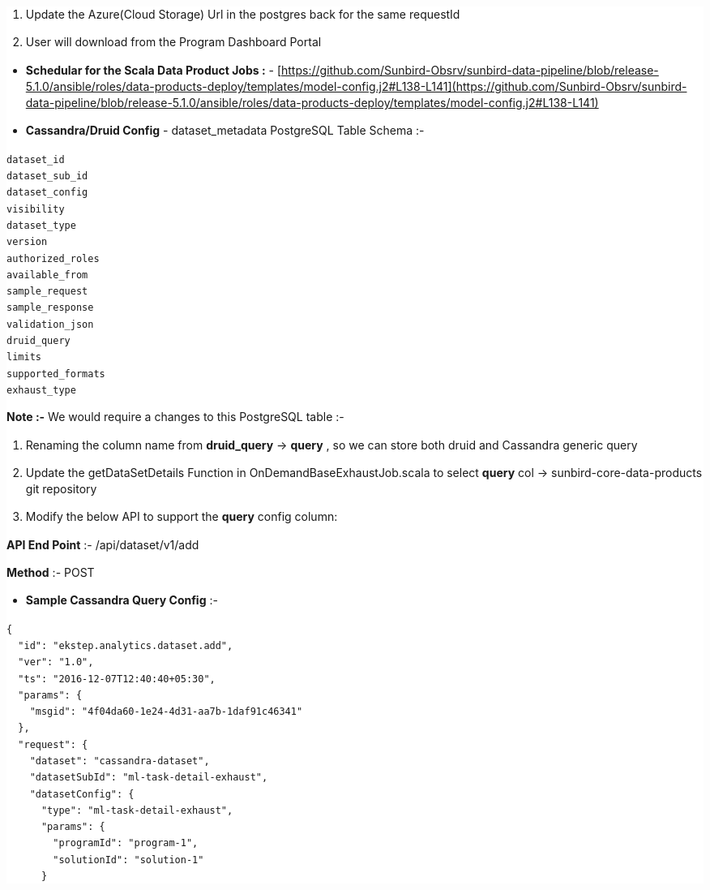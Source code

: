 
1. Update the Azure(Cloud Storage) Url in the postgres back for the same requestId


1. User will download from the Program Dashboard Portal




*  **Schedular for the Scala Data Product Jobs :** - [https://github.com/Sunbird-Obsrv/sunbird-data-pipeline/blob/release-5.1.0/ansible/roles/data-products-deploy/templates/model-config.j2#L138-L141](https://github.com/Sunbird-Obsrv/sunbird-data-pipeline/blob/release-5.1.0/ansible/roles/data-products-deploy/templates/model-config.j2#L138-L141)

    


*  **Cassandra/Druid Config**  - dataset_metadata PostgreSQL Table Schema :-




```
dataset_id
dataset_sub_id
dataset_config
visibility
dataset_type
version
authorized_roles
available_from
sample_request
sample_response
validation_json
druid_query
limits
supported_formats
exhaust_type
```
 **Note :-**  We would require a changes to this PostgreSQL table :-

1. Renaming the column name from  **druid_query**  →  **query** , so we can store both druid and Cassandra generic query

2. Update the getDataSetDetails Function in OnDemandBaseExhaustJob.scala to select  **query**  col → sunbird-core-data-products git repository

3. Modify the below API to support the  **query**  config column:

 **API End Point**  :- /api/dataset/v1/add

 **Method**  :- POST


*  **Sample Cassandra Query Config**  :-




```
{
  "id": "ekstep.analytics.dataset.add",
  "ver": "1.0",
  "ts": "2016-12-07T12:40:40+05:30",
  "params": {
    "msgid": "4f04da60-1e24-4d31-aa7b-1daf91c46341"
  },
  "request": {
    "dataset": "cassandra-dataset",
    "datasetSubId": "ml-task-detail-exhaust",
    "datasetConfig": {
      "type": "ml-task-detail-exhaust",
      "params": {
        "programId": "program-1",
        "solutionId": "solution-1"
      }
```